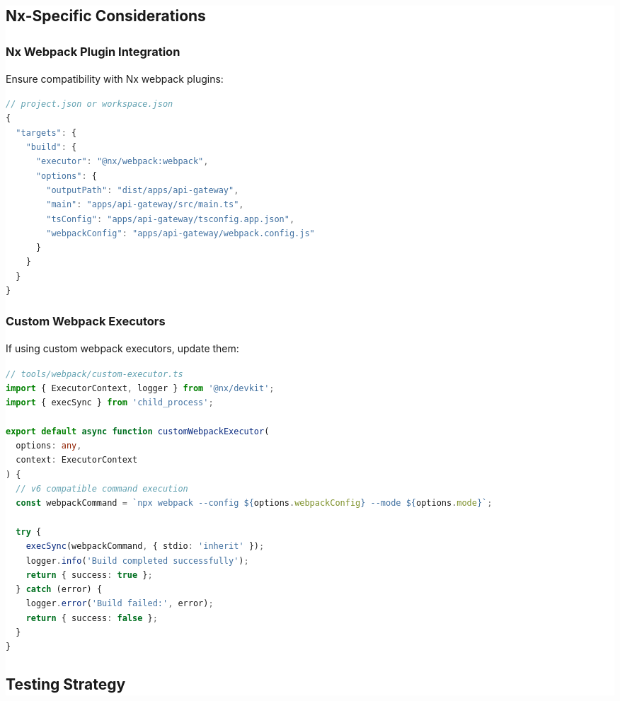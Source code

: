 ## Nx-Specific Considerations

### Nx Webpack Plugin Integration

Ensure compatibility with Nx webpack plugins:

```javascript
// project.json or workspace.json
{
  "targets": {
    "build": {
      "executor": "@nx/webpack:webpack",
      "options": {
        "outputPath": "dist/apps/api-gateway",
        "main": "apps/api-gateway/src/main.ts",
        "tsConfig": "apps/api-gateway/tsconfig.app.json",
        "webpackConfig": "apps/api-gateway/webpack.config.js"
      }
    }
  }
}
```

### Custom Webpack Executors

If using custom webpack executors, update them:

```typescript
// tools/webpack/custom-executor.ts
import { ExecutorContext, logger } from '@nx/devkit';
import { execSync } from 'child_process';

export default async function customWebpackExecutor(
  options: any,
  context: ExecutorContext
) {
  // v6 compatible command execution
  const webpackCommand = `npx webpack --config ${options.webpackConfig} --mode ${options.mode}`;
  
  try {
    execSync(webpackCommand, { stdio: 'inherit' });
    logger.info('Build completed successfully');
    return { success: true };
  } catch (error) {
    logger.error('Build failed:', error);
    return { success: false };
  }
}
```

## Testing Strategy
